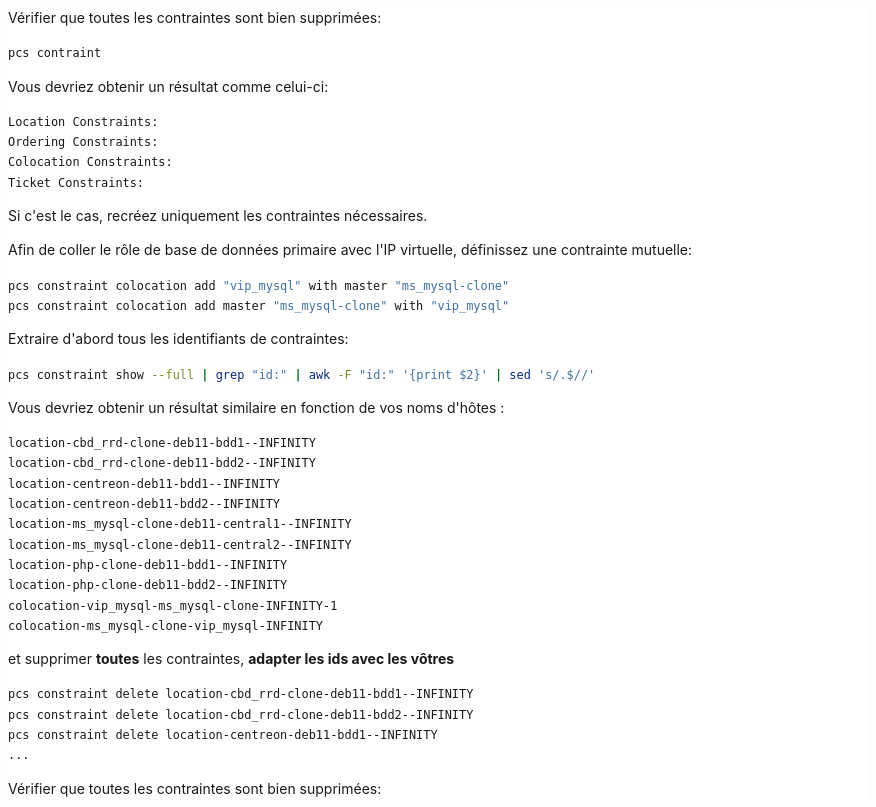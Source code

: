Vérifier que toutes les contraintes sont bien supprimées:

```bash
pcs contraint
```

Vous devriez obtenir un résultat comme celui-ci:

```text
Location Constraints:
Ordering Constraints:
Colocation Constraints:
Ticket Constraints:
```

Si c'est le cas, recréez uniquement les contraintes nécessaires.

Afin de coller le rôle de base de données primaire avec l'IP virtuelle, définissez une contrainte mutuelle:

```bash
pcs constraint colocation add "vip_mysql" with master "ms_mysql-clone"
pcs constraint colocation add master "ms_mysql-clone" with "vip_mysql"
```

</TabItem>
<TabItem value="Debian 11" label="Debian 11">

Extraire d'abord tous les identifiants de contraintes:

```bash
pcs constraint show --full | grep "id:" | awk -F "id:" '{print $2}' | sed 's/.$//'
```

Vous devriez obtenir un résultat similaire en fonction de vos noms d'hôtes :

```text
location-cbd_rrd-clone-deb11-bdd1--INFINITY
location-cbd_rrd-clone-deb11-bdd2--INFINITY
location-centreon-deb11-bdd1--INFINITY
location-centreon-deb11-bdd2--INFINITY
location-ms_mysql-clone-deb11-central1--INFINITY
location-ms_mysql-clone-deb11-central2--INFINITY
location-php-clone-deb11-bdd1--INFINITY
location-php-clone-deb11-bdd2--INFINITY
colocation-vip_mysql-ms_mysql-clone-INFINITY-1
colocation-ms_mysql-clone-vip_mysql-INFINITY
```

et supprimer **toutes** les contraintes, **adapter les ids avec les vôtres**

```bash
pcs constraint delete location-cbd_rrd-clone-deb11-bdd1--INFINITY
pcs constraint delete location-cbd_rrd-clone-deb11-bdd2--INFINITY
pcs constraint delete location-centreon-deb11-bdd1--INFINITY
...
```

Vérifier que toutes les contraintes sont bien supprimées:
